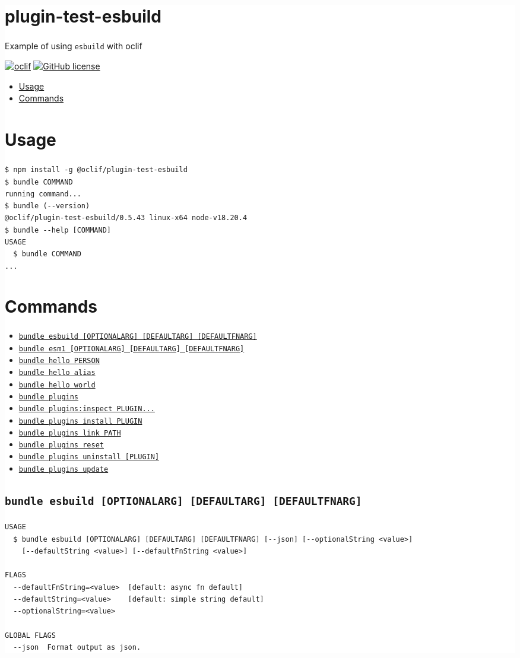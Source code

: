 plugin-test-esbuild
=================

Example of using `esbuild` with oclif

[![oclif](https://img.shields.io/badge/cli-oclif-brightgreen.svg)](https://oclif.io)
[![GitHub license](https://img.shields.io/github/license/oclif/hello-world)](https://github.com/oclif/hello-world/blob/main/LICENSE)


* [Usage](#usage)
* [Commands](#commands)

# Usage

```sh-session
$ npm install -g @oclif/plugin-test-esbuild
$ bundle COMMAND
running command...
$ bundle (--version)
@oclif/plugin-test-esbuild/0.5.43 linux-x64 node-v18.20.4
$ bundle --help [COMMAND]
USAGE
  $ bundle COMMAND
...
```

# Commands

* [`bundle esbuild [OPTIONALARG] [DEFAULTARG] [DEFAULTFNARG]`](#bundle-esbuild-optionalarg-defaultarg-defaultfnarg)
* [`bundle esm1 [OPTIONALARG] [DEFAULTARG] [DEFAULTFNARG]`](#bundle-esm1-optionalarg-defaultarg-defaultfnarg)
* [`bundle hello PERSON`](#bundle-hello-person)
* [`bundle hello alias`](#bundle-hello-alias)
* [`bundle hello world`](#bundle-hello-world)
* [`bundle plugins`](#bundle-plugins)
* [`bundle plugins:inspect PLUGIN...`](#bundle-pluginsinspect-plugin)
* [`bundle plugins install PLUGIN`](#bundle-plugins-install-plugin)
* [`bundle plugins link PATH`](#bundle-plugins-link-path)
* [`bundle plugins reset`](#bundle-plugins-reset)
* [`bundle plugins uninstall [PLUGIN]`](#bundle-plugins-uninstall-plugin)
* [`bundle plugins update`](#bundle-plugins-update)

## `bundle esbuild [OPTIONALARG] [DEFAULTARG] [DEFAULTFNARG]`

```
USAGE
  $ bundle esbuild [OPTIONALARG] [DEFAULTARG] [DEFAULTFNARG] [--json] [--optionalString <value>]
    [--defaultString <value>] [--defaultFnString <value>]

FLAGS
  --defaultFnString=<value>  [default: async fn default]
  --defaultString=<value>    [default: simple string default]
  --optionalString=<value>

GLOBAL FLAGS
  --json  Format output as json.
```
